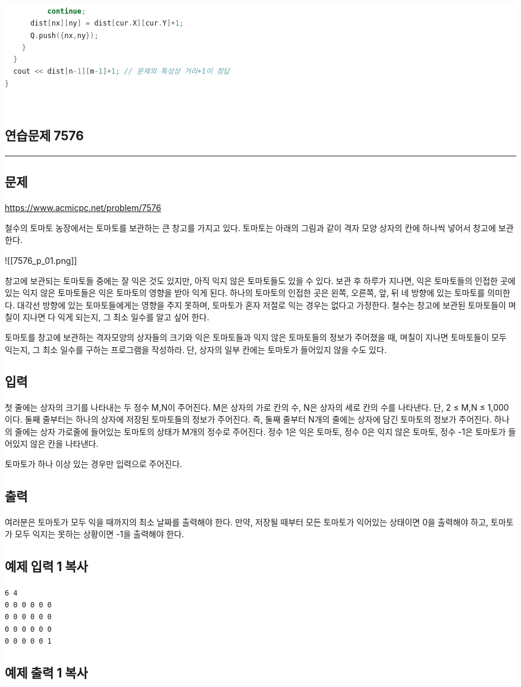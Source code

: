 ```cpp
	      continue;
      dist[nx][ny] = dist[cur.X][cur.Y]+1;
      Q.push({nx,ny});
    }
  }
  cout << dist[n-1][m-1]+1; // 문제의 특성상 거리+1이 정답
}
```
   
   
## 연습문제 7576
---
## 문제
https://www.acmicpc.net/problem/7576

철수의 토마토 농장에서는 토마토를 보관하는 큰 창고를 가지고 있다. 토마토는 아래의 그림과 같이 격자 모양 상자의 칸에 하나씩 넣어서 창고에 보관한다. 

![[7576_p_01.png]]

창고에 보관되는 토마토들 중에는 잘 익은 것도 있지만, 아직 익지 않은 토마토들도 있을 수 있다. 보관 후 하루가 지나면, 익은 토마토들의 인접한 곳에 있는 익지 않은 토마토들은 익은 토마토의 영향을 받아 익게 된다. 하나의 토마토의 인접한 곳은 왼쪽, 오른쪽, 앞, 뒤 네 방향에 있는 토마토를 의미한다. 대각선 방향에 있는 토마토들에게는 영향을 주지 못하며, 토마토가 혼자 저절로 익는 경우는 없다고 가정한다. 철수는 창고에 보관된 토마토들이 며칠이 지나면 다 익게 되는지, 그 최소 일수를 알고 싶어 한다.

토마토를 창고에 보관하는 격자모양의 상자들의 크기와 익은 토마토들과 익지 않은 토마토들의 정보가 주어졌을 때, 며칠이 지나면 토마토들이 모두 익는지, 그 최소 일수를 구하는 프로그램을 작성하라. 단, 상자의 일부 칸에는 토마토가 들어있지 않을 수도 있다.

## 입력

첫 줄에는 상자의 크기를 나타내는 두 정수 M,N이 주어진다. M은 상자의 가로 칸의 수, N은 상자의 세로 칸의 수를 나타낸다. 단, 2 ≤ M,N ≤ 1,000 이다. 둘째 줄부터는 하나의 상자에 저장된 토마토들의 정보가 주어진다. 즉, 둘째 줄부터 N개의 줄에는 상자에 담긴 토마토의 정보가 주어진다. 하나의 줄에는 상자 가로줄에 들어있는 토마토의 상태가 M개의 정수로 주어진다. 정수 1은 익은 토마토, 정수 0은 익지 않은 토마토, 정수 -1은 토마토가 들어있지 않은 칸을 나타낸다.

토마토가 하나 이상 있는 경우만 입력으로 주어진다.

## 출력

여러분은 토마토가 모두 익을 때까지의 최소 날짜를 출력해야 한다. 만약, 저장될 때부터 모든 토마토가 익어있는 상태이면 0을 출력해야 하고, 토마토가 모두 익지는 못하는 상황이면 -1을 출력해야 한다.

## 예제 입력 1 복사

```
6 4
0 0 0 0 0 0
0 0 0 0 0 0
0 0 0 0 0 0
0 0 0 0 0 1
```

## 예제 출력 1 복사
